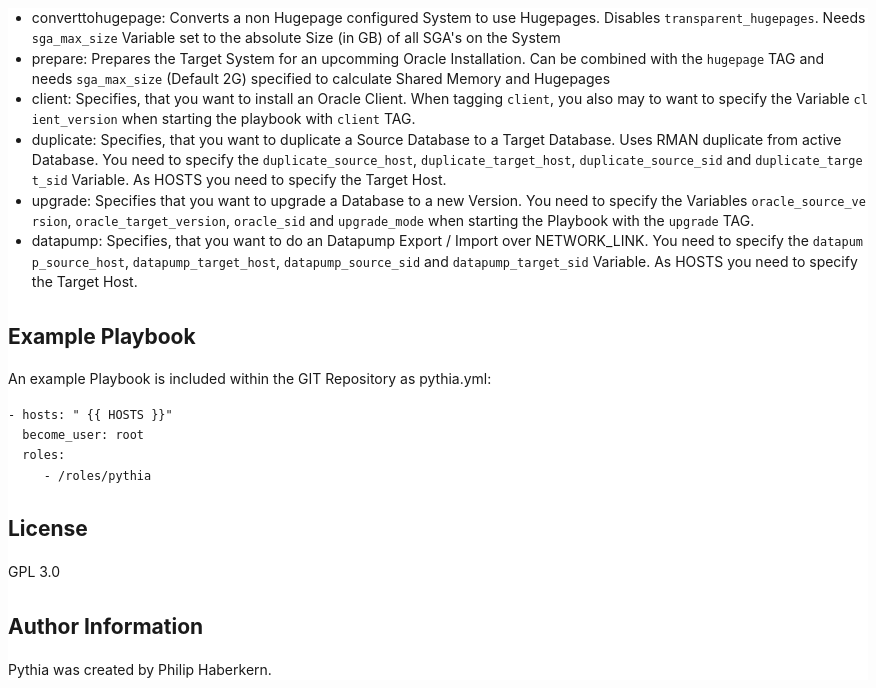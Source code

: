   - converttohugepage: Converts a non Hugepage configured System to use Hugepages. Disables `transparent_hugepages`. Needs `sga_max_size` Variable set to the absolute Size (in GB) of all SGA's on the System
  - prepare: Prepares the Target System for an upcomming Oracle Installation. Can be combined with the `hugepage` TAG and needs `sga_max_size` (Default 2G) specified to calculate Shared Memory and Hugepages
  - client: Specifies, that you want to install an Oracle Client. When tagging `client`, you also may to want to specify the Variable `client_version` when starting the playbook with `client` TAG.
  - duplicate: Specifies, that you want to duplicate a Source Database to a Target Database. Uses RMAN duplicate from active Database. You need to specify the `duplicate_source_host`, `duplicate_target_host`, `duplicate_source_sid` and `duplicate_target_sid` Variable. As HOSTS you need to specify the Target Host.
  - upgrade: Specifies that you want to upgrade a Database to a new Version. You need to specify the Variables `oracle_source_version`, `oracle_target_version`, `oracle_sid` and `upgrade_mode` when starting the Playbook with the `upgrade` TAG.
  - datapump: Specifies, that you want to do an Datapump Export / Import over NETWORK_LINK. You need to specify the `datapump_source_host`, `datapump_target_host`, `datapump_source_sid` and `datapump_target_sid` Variable. As HOSTS you need to specify the Target Host.


Example Playbook
----------------

An example Playbook is included within the GIT Repository as pythia.yml:

    - hosts: " {{ HOSTS }}"
      become_user: root
      roles:
         - /roles/pythia

License
-------

GPL 3.0

Author Information
------------------

Pythia was created by Philip Haberkern.
